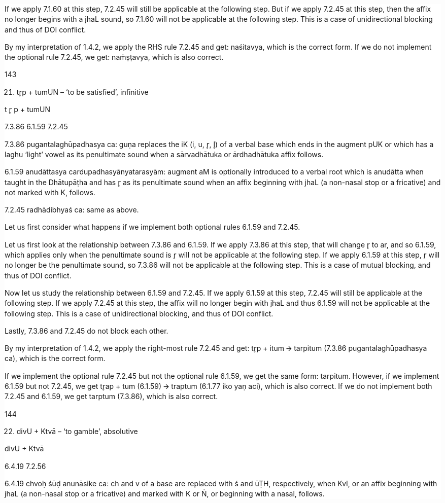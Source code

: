 If we apply 7.1.60 at this step, 7.2.45 will still be applicable at the following step. But if we  apply 7.2.45 at this step, then the affix no longer begins with a jhaL sound, so 7.1.60 will not  be applicable at the following step. This is a case of unidirectional blocking and thus of DOI  conflict.  

By my interpretation of 1.4.2, we apply the RHS rule 7.2.45 and get: naśitavya, which is the  correct form. If we do not implement the optional rule 7.2.45, we get: naṁṣṭavya, which is also  correct. 

[^46]: This set of roots includes naś.

143 

21. tr̥p + tumUN – ‘to be satisfied’, infinitive 

 t r̥ p + tumUN 

 7.3.86 6.1.59 7.2.45 

7.3.86 pugantalaghūpadhasya ca: guṇa replaces the iK (i, u, r̥, l̥) of a verbal base which ends  in the augment pUK or which has a laghu ‘light’ vowel as its penultimate sound when a  sārvadhātuka or ārdhadhātuka affix follows. 

6.1.59 anudāttasya cardupadhasyānyatarasyām: augment aM is optionally introduced to a  verbal root which is anudātta when taught in the Dhātupāṭha and has r̥ as its penultimate sound  when an affix beginning with jhaL (a non-nasal stop or a fricative) and not marked with K,  follows.  

7.2.45 radhādibhyaś ca: same as above. 

Let us first consider what happens if we implement both optional rules 6.1.59 and 7.2.45. 

Let us first look at the relationship between 7.3.86 and 6.1.59. If we apply 7.3.86 at this step,  that will change r̥ to ar, and so 6.1.59, which applies only when the penultimate sound is r̥ will  not be applicable at the following step. If we apply 6.1.59 at this step, r̥ will no longer be the  penultimate sound, so 7.3.86 will not be applicable at the following step. This is a case of  mutual blocking, and thus of DOI conflict. 

Now let us study the relationship between 6.1.59 and 7.2.45. If we apply 6.1.59 at this step,  7.2.45 will still be applicable at the following step. If we apply 7.2.45 at this step, the affix will  no longer begin with jhaL and thus 6.1.59 will not be applicable at the following step. This is  a case of unidirectional blocking, and thus of DOI conflict. 

Lastly, 7.3.86 and 7.2.45 do not block each other. 

By my interpretation of 1.4.2, we apply the right-most rule 7.2.45 and get: tr̥p + itum 🡪 tarpitum (7.3.86 pugantalaghūpadhasya ca), which is the correct form. 

If we implement the optional rule 7.2.45 but not the optional rule 6.1.59, we get the same form:  tarpitum. However, if we implement 6.1.59 but not 7.2.45, we get tr̥ap + tum (6.1.59) 🡪 traptum (6.1.77 iko yaṇ aci), which is also correct. If we do not implement both 7.2.45 and  6.1.59, we get tarptum (7.3.86), which is also correct.

144 

22. divU + Ktvā – ‘to gamble’, absolutive 

 divU + Ktvā 

 6.4.19 7.2.56  

6.4.19 chvoḥ śūḍ anunāsike ca: ch and v of a base are replaced with ś and ūṬH, respectively,  when KvI, or an affix beginning with jhaL (a non-nasal stop or a fricative) and marked with K or Ṅ, or beginning with a nasal, follows. 


[^23]: I have included the kr̥danta derivation sad + KvasU + Ṅas in the previous chapter because there, nominal inflection plays a crucial role in helping us obtain the correct form. 
[^24]: Guṇa replaces the final sound iK (i, u, r̥, l̥) of a verbal base when a sārvadhātuka or ārdhadhātuka affix follows.
[^25]: Affix ŚaP occurs after a verbal root when a sārvadhātuka affix which denotes kartr̥ ‘agent’ follows. 26 Affix ŚaP is replaced with LUK when it occurs after one of the roots headed by adA ‘to eat’ in the  Dhātupāṭha.
[^27]: The penultimate sound of gam ‘to go’, han ‘to kill’, jan ‘to be born’, khan ‘to dig’ and ghas ‘to eat’,  is replaced with LOPA when an affix beginning with a vowel and marked with K or Ṅ, except aṄ,  follows. 
[^28]: The h of han ‘to harm, kill’ is replaced with a velar stop when an affix marked with Ñ and Ṇ, or  simply n (i.e., after LOPA of a) follows.
[^29]: Note that, here, an SOI takes place between 7.1.37 samāse’nañpūrve ktvo lyap and 7.2.56 udito vā.  7.1.37 wins because it has been specifically taught for compounds. Here, since the focus is on DOI  conflict, I have avoided mentioning this and other such SOI relationships where it was possible to avoid  them. 
[^30]: The tradition too takes cognizance of this. Vyāḍi suggests that an operation involving the upasarga and the verbal base is antaraṅga: dhātūpasargayor antaraṅgaṁ kāryam bhavati (Pbh 37 of  Paribhāṣāsūcanam). We know that an antaraṅga operation gets precedence over a bahiraṅga  operation.
[^31]: The final nasal of a root marked with anudātta when taught in the Dhātupāṭha (cf. upadeśe), as well  as of vanA ‘to like’ and the roots headed by tanU ‘to extend’, is optionally replaced with LOPA before  the substitute LyaP. 
[^32]: Augment tUK is attached to a root ending in a short vowel when a kr̥t affix marked with P follows. 33 The final sound of a verbal base ending in eC (e, o, ai, au) when taught in the Dhātupāṭha is replaced  with ā, when an affix that is not marked with Ś follows.
[^34]: Affix ŚaP is replaced with LUK when it occurs after one of the roots headed by adA ‘to eat’ in the  Dhātupāṭha. 
[^35]: hi is an apit (cf. 3.4.87 ser hy apic ca) sārvadhātuka, and so by 1.2.4 sārvadhātukam apit, it can be  treated as marked with K or Ṅ. Thus, 6.4.34 is applicable here.  
[^36]: For a discussion on how this rule should be interpreted using Pāṇini’s metarules, see Appendix A. 
[^37]: The operand of 6.4.34 is a part of the operand of 6.4.35 and so, like in the previous chapters, here  too, we classify such interactions as Type 1 (SOI).  
[^38]: Note that 6.4.35 is asiddhavat with respect to 6.4.34, but in my view, this does not affect the way in  which we deal with SOI. I will discuss this further in the next chapter. 
[^39]: Since hi is an apit sārvadhātuka, it can be treated as marked with K by 1.2.4 sārvadhātukam apit.  Thus 6.4.37 is applicable. 
[^41]: Guṇa replaces the final sound iK of a verbal base when a sārvadhātuka or ārdhadhātuka affix follows.
[^42]: One may ask: why did Pāṇini compose 7.2.5 if 7.2.4 neṭi already prohibits vr̥ddhi in such cases? It is  true that by 7.2.4 neṭi, when the consonant-final base is followed by an iṬ-initial sIC, vr̥ddhi is  prohibited. But 7.2.7 ato halāder laghoḥ makes this optional for bases which start with a consonant and  contain the light vowel a. Thus, Pāṇini has composed 7.2.5 to negate this optionality, or in other words,  to prescribe the mandatory prohibition of vr̥ddhi in the said circumstances. 
[^43]: An important question arises here: how is it possible to apply 6.1.101, after applying 8.2.28, which  belongs to the asiddha section? Unfortunately, I have not been able to find a satisfactory explanation  for this. 
[^44]: By 3.1.31 āyādaya ārdhadhātuke vā, āya can be optionally added to gupU here, but we will not  discuss this option because it is not relevant to the present argument.
[^45]: The final i and u of Śnu, and of any verbal base, and of bhrū ‘brow’ are replaced with iyAṄ and uvAṄ,  respectively, when an affix beginning with a vowel (aC) follows.
[^47]: Ktvā which has taken the iṬ augment is not treated as marked with K.
[^48]: 1.1.63 na lumatāṅgasya.
[^49]: Affix cli is added to a verbal root when LUṄ follows. 
[^50]: Note that, at this step, there is an SOI between 7.2.115 aco ñṇiti and 7.3.84  sārvadhātukārdhadhātukayoḥ. However, I have not drawn a diagram to show this in the main text for  the sake of brevity. Since 7.2.115 is conditioned by affixes marked with Ñ and Ṇ, it is more specific  and thus wins. 
[^51]: 1.1.63 na lumatāṅgasya. 
[^52]: Affix Śnā occurs after verbal roots belonging to the class headed by ḌUkrīÑ ‘to buy, barter’ when a  sārvadhātuka affix which denotes kartr̥ follows. 
[^53]: 6.4.112 and 6.4.113 are applicable here because jhi is treated as marked with K / Ṅ by virtue of being  an apit sārvadhātuka (cf. 1.2.4 sārvadhātukam apit).
[^54]: 8.4.2 aṭkupvāṅnumvyavāye’pi. 
[^55]: 1.1.64 aco’ntyādi ṭi.
[^56]: The vowel of the abhyāsa ‘first of two reduplicated syllables’ is replaced with its short counterpart. 57 By virtue of being an apit sārvadhātuka, jhi is treated as marked with K / Ṅ (cf. 1.2.4 sārvadhātukam  apit).
[^58]: In the interest of brevity, I have omitted to mention certain phonological processes here, which lead  us from naijs to naikṣ.
[^59]: See translation in example 3. 
[^60]: See translation in example 3.